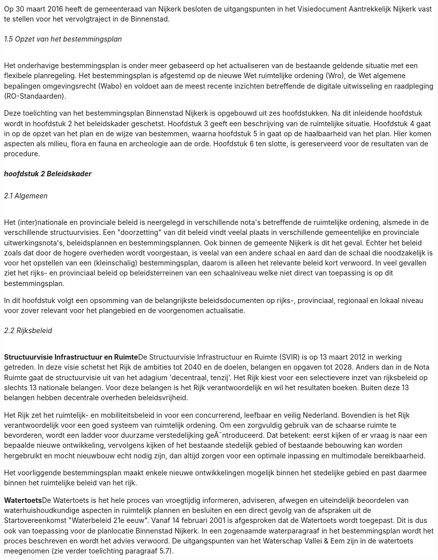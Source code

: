 Op 30 maart 2016 heeft de gemeenteraad van Nijkerk besloten de uitgangspunten in het Visiedocument Aantrekkelijk Nijkerk vast te stellen voor het vervolgtraject in de Binnenstad.

###### 1\.5 Opzet van het bestemmingsplan

Het onderhavige bestemmingsplan is onder meer gebaseerd op het actualiseren van de bestaande geldende situatie met een flexibele planregeling. Het bestemmingsplan is afgestemd op de nieuwe Wet ruimtelijke ordening (Wro), de Wet algemene bepalingen omgevingsrecht (Wabo) en voldoet aan de meest recente inzichten betreffende de digitale uitwisseling en raadpleging (RO\-Standaarden).

Deze toelichting van het bestemmingsplan Binnenstad Nijkerk is opgebouwd uit zes hoofdstukken. Na dit inleidende hoofdstuk wordt in hoofdstuk 2 het beleidskader geschetst. Hoofdstuk 3 geeft een beschrijving van de ruimtelijke situatie. Hoofdstuk 4 gaat in op de opzet van het plan en de wijze van bestemmen, waarna hoofdstuk 5 in gaat op de haalbaarheid van het plan. Hier komen aspecten als milieu, flora en fauna en archeologie aan de orde. Hoofdstuk 6 ten slotte, is gereserveerd voor de resultaten van de procedure.

##### hoofdstuk 2 Beleidskader

###### 2\.1 Algemeen

Het (inter)nationale en provinciale beleid is neergelegd in verschillende nota's betreffende de ruimtelijke ordening, alsmede in de verschillende structuurvisies. Een "doorzetting" van dit beleid vindt veelal plaats in verschillende gemeentelijke en provinciale uitwerkingsnota's, beleidsplannen en bestemmingsplannen. Ook binnen de gemeente Nijkerk is dit het geval. Echter het beleid zoals dat door de hogere overheden wordt voorgestaan, is veelal van een andere schaal en aard dan de schaal die noodzakelijk is voor het opstellen van een (kleinschalig) bestemmingsplan, daarom is alleen het relevante beleid kort verwoord. In veel gevallen ziet het rijks\- en provinciaal beleid op beleidsterreinen van een schaalniveau welke niet direct van toepassing is op dit bestemmingsplan.

In dit hoofdstuk volgt een opsomming van de belangrijkste beleidsdocumenten op rijks\-, provinciaal, regionaal en lokaal niveau voor zover relevant voor het plangebied en de voorgenomen actualisatie.

###### 2\.2 Rijksbeleid

**Structuurvisie Infrastructuur en Ruimte**De Structuurvisie Infrastructuur en Ruimte (SVIR) is op 13 maart 2012 in werking getreden. In deze visie schetst het Rijk de ambities tot 2040 en de doelen, belangen en opgaven tot 2028\. Anders dan in de Nota Ruimte gaat de structuurvisie uit van het adagium 'decentraal, tenzij'. Het Rijk kiest voor een selectievere inzet van rijksbeleid op slechts 13 nationale belangen. Voor deze belangen is het Rijk verantwoordelijk en wil het resultaten boeken. Buiten deze 13 belangen hebben decentrale overheden beleidsvrijheid.

Het Rijk zet het ruimtelijk\- en mobiliteitsbeleid in voor een concurrerend, leefbaar en veilig Nederland. Bovendien is het Rijk verantwoordelijk voor een goed systeem van ruimtelijk ordening. Om een zorgvuldig gebruik van de schaarse ruimte te bevorderen, wordt een ladder voor duurzame verstedelijking geÃ¯ntroduceerd. Dat betekent: eerst kijken of er vraag is naar een bepaalde nieuwe ontwikkeling, vervolgens kijken of het bestaande stedelijk gebied of bestaande bebouwing kan worden hergebruikt en mocht nieuwbouw echt nodig zijn, dan altijd zorgen voor een optimale inpassing en multimodale bereikbaarheid.

Het voorliggende bestemmingsplan maakt enkele nieuwe ontwikkelingen mogelijk binnen het stedelijke gebied en past daarmee binnen het ruimtelijke beleid van het rijk.

**Watertoets**De Watertoets is het hele proces van vroegtijdig informeren, adviseren, afwegen en uiteindelijk beoordelen van waterhuishoudkundige aspecten in ruimtelijk plannen en besluiten en een direct gevolg van de afspraken uit de Startovereenkomst "Waterbeleid 21e eeuw". Vanaf 14 februari 2001 is afgesproken dat de Watertoets wordt toegepast. Dit is dus ook van toepassing voor de planlocatie Binnenstad Nijkerk. In een zogenaamde waterparagraaf in het bestemmingsplan wordt het proces beschreven en wordt het advies verwoord. De uitgangspunten van het Waterschap Vallei \& Eem zijn in de watertoets meegenomen (zie verder toelichting paragraaf 5\.7).
